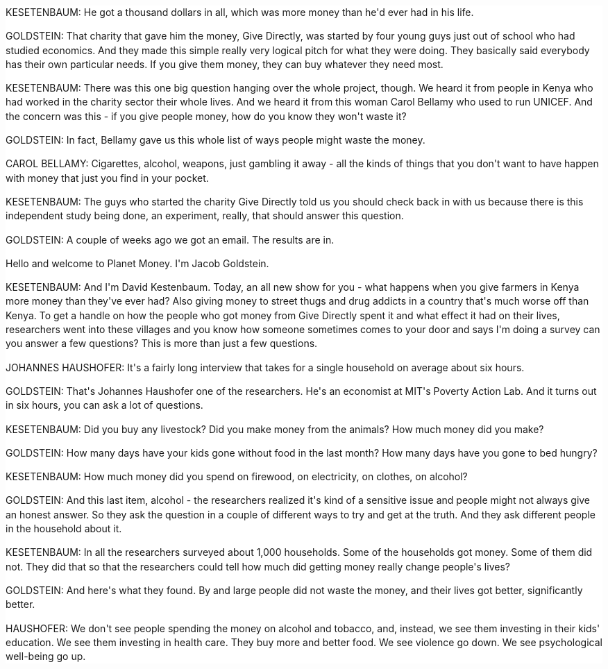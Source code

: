 KESETENBAUM: He got a thousand dollars in all, which was more money than he'd ever had in his life.

GOLDSTEIN: That charity that gave him the money, Give Directly, was started by four young guys just out of school who had studied economics. And they made this simple really very logical pitch for what they were doing. They basically said everybody has their own particular needs. If you give them money, they can buy whatever they need most.

KESETENBAUM: There was this one big question hanging over the whole project, though. We heard it from people in Kenya who had worked in the charity sector their whole lives. And we heard it from this woman Carol Bellamy who used to run UNICEF. And the concern was this - if you give people money, how do you know they won't waste it?

GOLDSTEIN: In fact, Bellamy gave us this whole list of ways people might waste the money.

CAROL BELLAMY: Cigarettes, alcohol, weapons, just gambling it away - all the kinds of things that you don't want to have happen with money that just you find in your pocket.

KESETENBAUM: The guys who started the charity Give Directly told us you should check back in with us because there is this independent study being done, an experiment, really, that should answer this question.

GOLDSTEIN: A couple of weeks ago we got an email. The results are in.

Hello and welcome to Planet Money. I'm Jacob Goldstein.

KESETENBAUM: And I'm David Kestenbaum. Today, an all new show for you - what happens when you give farmers in Kenya more money than they've ever had? Also giving money to street thugs and drug addicts in a country that's much worse off than Kenya. To get a handle on how the people who got money from Give Directly spent it and what effect it had on their lives, researchers went into these villages and you know how someone sometimes comes to your door and says I'm doing a survey can you answer a few questions? This is more than just a few questions.

JOHANNES HAUSHOFER: It's a fairly long interview that takes for a single household on average about six hours.

GOLDSTEIN: That's Johannes Haushofer one of the researchers. He's an economist at MIT's Poverty Action Lab. And it turns out in six hours, you can ask a lot of questions.

KESETENBAUM: Did you buy any livestock? Did you make money from the animals? How much money did you make?

GOLDSTEIN: How many days have your kids gone without food in the last month? How many days have you gone to bed hungry?

KESETENBAUM: How much money did you spend on firewood, on electricity, on clothes, on alcohol?

GOLDSTEIN: And this last item, alcohol - the researchers realized it's kind of a sensitive issue and people might not always give an honest answer. So they ask the question in a couple of different ways to try and get at the truth. And they ask different people in the household about it.

KESETENBAUM: In all the researchers surveyed about 1,000 households. Some of the households got money. Some of them did not. They did that so that the researchers could tell how much did getting money really change people's lives?

GOLDSTEIN: And here's what they found. By and large people did not waste the money, and their lives got better, significantly better.

HAUSHOFER: We don't see people spending the money on alcohol and tobacco, and, instead, we see them investing in their kids' education. We see them investing in health care. They buy more and better food. We see violence go down. We see psychological well-being go up.

